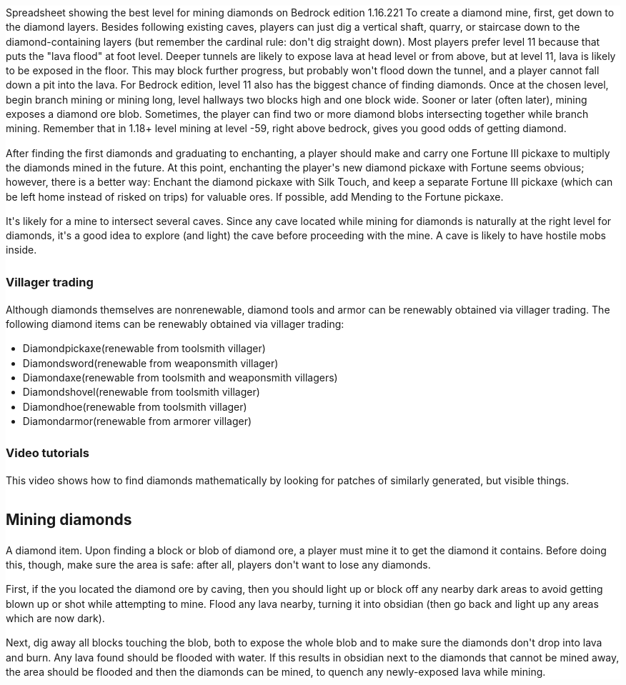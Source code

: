 Spreadsheet showing the best level for mining diamonds on Bedrock edition 1.16.221
To create a diamond mine, first, get down to the diamond layers. Besides following existing caves, players can just dig a vertical shaft, quarry, or staircase down to the diamond-containing layers (but remember the cardinal rule: don't dig straight down). Most players prefer level 11 because that puts the "lava flood" at foot level. Deeper tunnels are likely to expose lava at head level or from above, but at level 11, lava is likely to be exposed in the floor. This may block further progress, but probably won't flood down the tunnel, and a player cannot fall down a pit into the lava. For Bedrock edition, level 11 also has the biggest chance of finding diamonds. Once at the chosen level, begin branch mining or mining long, level hallways two blocks high and one block wide. Sooner or later (often later), mining exposes a diamond ore blob. Sometimes, the player can find two or more diamond blobs intersecting together while branch mining. Remember that in 1.18+ level mining at level -59, right above bedrock, gives you good odds of getting diamond.

After finding the first diamonds and graduating to enchanting, a player should make and carry one Fortune III pickaxe to multiply the diamonds mined in the future. At this point, enchanting the player's new diamond pickaxe with Fortune seems obvious; however, there is a better way: Enchant the diamond pickaxe with Silk Touch, and keep a separate Fortune III pickaxe (which can be left home instead of risked on trips) for valuable ores. If possible, add Mending to the Fortune pickaxe.

It's likely for a mine to intersect several caves. Since any cave located while mining for diamonds is naturally at the right level for diamonds, it's a good idea to explore (and light) the cave before proceeding with the mine. A cave is likely to have hostile mobs inside.

### Villager trading
Although diamonds themselves are nonrenewable, diamond tools and armor can be renewably obtained via villager trading.
The following diamond items can be renewably obtained via villager trading:

- Diamondpickaxe(renewable from toolsmith villager)
- Diamondsword(renewable from weaponsmith villager)
- Diamondaxe(renewable from toolsmith and weaponsmith villagers)
- Diamondshovel(renewable from toolsmith villager)
- Diamondhoe(renewable from toolsmith villager)
- Diamondarmor(renewable from armorer villager)

### Video tutorials
This video shows how to find diamonds mathematically by looking for patches of similarly generated, but visible things.




## Mining diamonds
A diamond item.
Upon finding a block or blob of diamond ore, a player must mine it to get the diamond it contains. Before doing this, though, make sure the area is safe: after all, players don't want to lose any diamonds.

First, if the you located the diamond ore by caving, then you should light up or block off any nearby dark areas to avoid getting blown up or shot while attempting to mine. Flood any lava nearby, turning it into obsidian (then go back and light up any areas which are now dark).

Next, dig away all blocks touching the blob, both to expose the whole blob and to make sure the diamonds don't drop into lava and burn. Any lava found should be flooded with water. If this results in obsidian next to the diamonds that cannot be mined away, the area should be flooded and then the diamonds can be mined, to quench any newly-exposed lava while mining.

